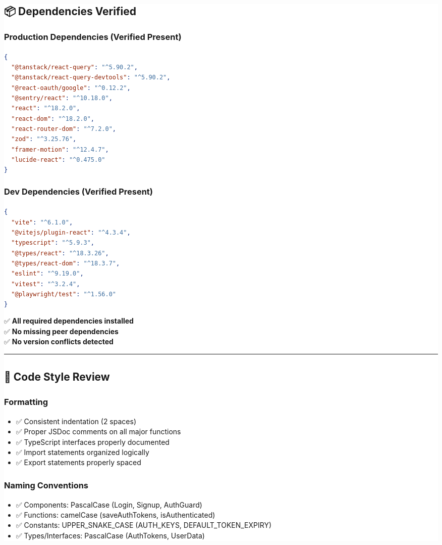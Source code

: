 
## 📦 Dependencies Verified

### Production Dependencies (Verified Present)
```json
{
  "@tanstack/react-query": "^5.90.2",
  "@tanstack/react-query-devtools": "^5.90.2",
  "@react-oauth/google": "^0.12.2",
  "@sentry/react": "^10.18.0",
  "react": "^18.2.0",
  "react-dom": "^18.2.0",
  "react-router-dom": "^7.2.0",
  "zod": "^3.25.76",
  "framer-motion": "^12.4.7",
  "lucide-react": "^0.475.0"
}
```

### Dev Dependencies (Verified Present)
```json
{
  "vite": "^6.1.0",
  "@vitejs/plugin-react": "^4.3.4",
  "typescript": "^5.9.3",
  "@types/react": "^18.3.26",
  "@types/react-dom": "^18.3.7",
  "eslint": "^9.19.0",
  "vitest": "^3.2.4",
  "@playwright/test": "^1.56.0"
}
```

✅ **All required dependencies installed**  
✅ **No missing peer dependencies**  
✅ **No version conflicts detected**

---

## 🎨 Code Style Review

### Formatting
- ✅ Consistent indentation (2 spaces)
- ✅ Proper JSDoc comments on all major functions
- ✅ TypeScript interfaces properly documented
- ✅ Import statements organized logically
- ✅ Export statements properly spaced

### Naming Conventions
- ✅ Components: PascalCase (Login, Signup, AuthGuard)
- ✅ Functions: camelCase (saveAuthTokens, isAuthenticated)
- ✅ Constants: UPPER_SNAKE_CASE (AUTH_KEYS, DEFAULT_TOKEN_EXPIRY)
- ✅ Types/Interfaces: PascalCase (AuthTokens, UserData)
